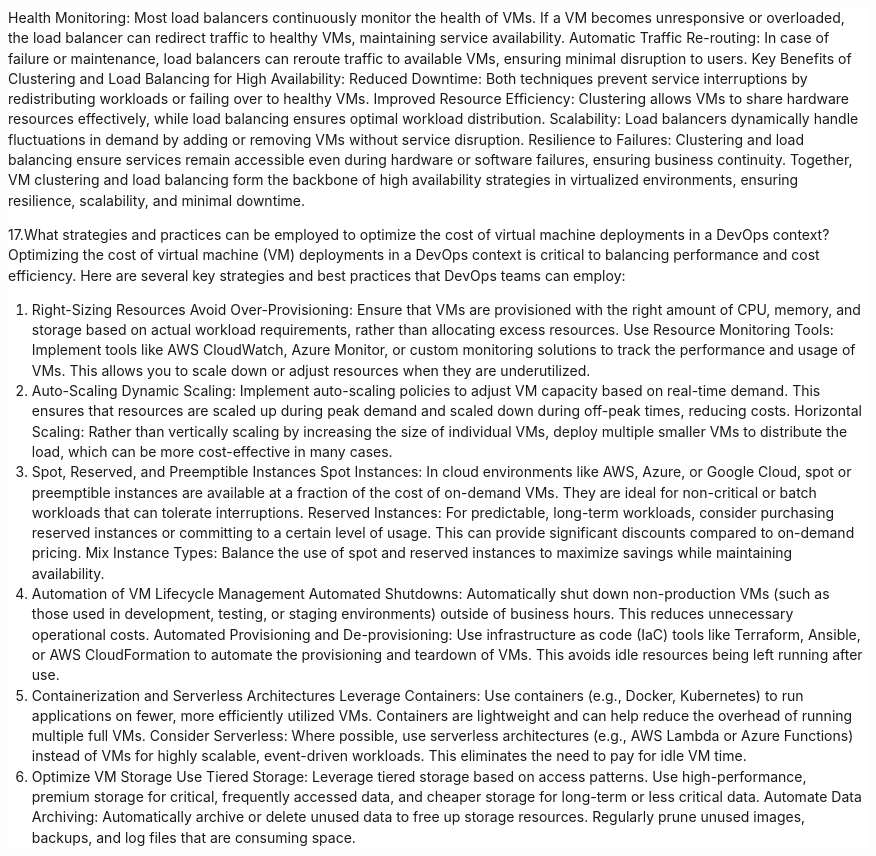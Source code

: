 Health Monitoring: Most load balancers continuously monitor the health of VMs. If a VM becomes unresponsive or overloaded, the load balancer can redirect traffic to healthy VMs, maintaining service availability.
Automatic Traffic Re-routing: In case of failure or maintenance, load balancers can reroute traffic to available VMs, ensuring minimal disruption to users.
Key Benefits of Clustering and Load Balancing for High Availability:
Reduced Downtime: Both techniques prevent service interruptions by redistributing workloads or failing over to healthy VMs.
Improved Resource Efficiency: Clustering allows VMs to share hardware resources effectively, while load balancing ensures optimal workload distribution.
Scalability: Load balancers dynamically handle fluctuations in demand by adding or removing VMs without service disruption.
Resilience to Failures: Clustering and load balancing ensure services remain accessible even during hardware or software failures, ensuring business continuity.
Together, VM clustering and load balancing form the backbone of high availability strategies in virtualized environments, ensuring resilience, scalability, and minimal downtime.

17.What strategies and practices can be employed to optimize the cost of virtual machine deployments in a DevOps context?
Optimizing the cost of virtual machine (VM) deployments in a DevOps context is critical to balancing performance and cost efficiency. Here are several key strategies and best practices that DevOps teams can employ:

1. Right-Sizing Resources
Avoid Over-Provisioning: Ensure that VMs are provisioned with the right amount of CPU, memory, and storage based on actual workload requirements, rather than allocating excess resources.
Use Resource Monitoring Tools: Implement tools like AWS CloudWatch, Azure Monitor, or custom monitoring solutions to track the performance and usage of VMs. This allows you to scale down or adjust resources when they are underutilized.
2. Auto-Scaling
Dynamic Scaling: Implement auto-scaling policies to adjust VM capacity based on real-time demand. This ensures that resources are scaled up during peak demand and scaled down during off-peak times, reducing costs.
Horizontal Scaling: Rather than vertically scaling by increasing the size of individual VMs, deploy multiple smaller VMs to distribute the load, which can be more cost-effective in many cases.
3. Spot, Reserved, and Preemptible Instances
Spot Instances: In cloud environments like AWS, Azure, or Google Cloud, spot or preemptible instances are available at a fraction of the cost of on-demand VMs. They are ideal for non-critical or batch workloads that can tolerate interruptions.
Reserved Instances: For predictable, long-term workloads, consider purchasing reserved instances or committing to a certain level of usage. This can provide significant discounts compared to on-demand pricing.
Mix Instance Types: Balance the use of spot and reserved instances to maximize savings while maintaining availability.
4. Automation of VM Lifecycle Management
Automated Shutdowns: Automatically shut down non-production VMs (such as those used in development, testing, or staging environments) outside of business hours. This reduces unnecessary operational costs.
Automated Provisioning and De-provisioning: Use infrastructure as code (IaC) tools like Terraform, Ansible, or AWS CloudFormation to automate the provisioning and teardown of VMs. This avoids idle resources being left running after use.
5. Containerization and Serverless Architectures
Leverage Containers: Use containers (e.g., Docker, Kubernetes) to run applications on fewer, more efficiently utilized VMs. Containers are lightweight and can help reduce the overhead of running multiple full VMs.
Consider Serverless: Where possible, use serverless architectures (e.g., AWS Lambda or Azure Functions) instead of VMs for highly scalable, event-driven workloads. This eliminates the need to pay for idle VM time.
6. Optimize VM Storage
Use Tiered Storage: Leverage tiered storage based on access patterns. Use high-performance, premium storage for critical, frequently accessed data, and cheaper storage for long-term or less critical data.
Automate Data Archiving: Automatically archive or delete unused data to free up storage resources. Regularly prune unused images, backups, and log files that are consuming space.